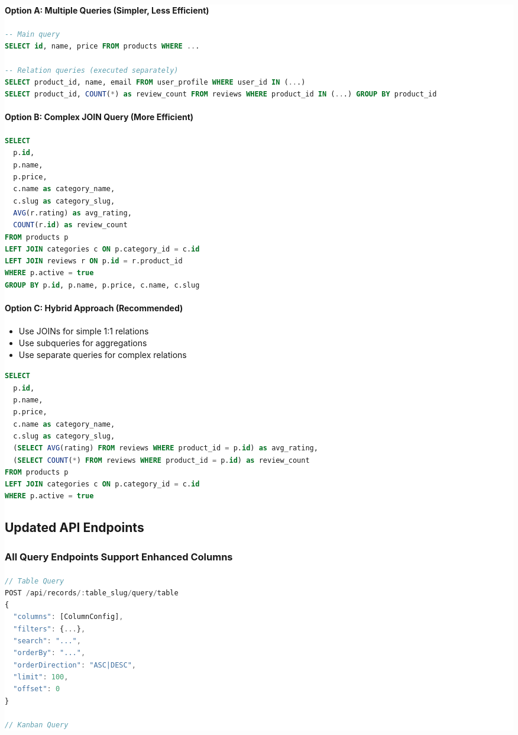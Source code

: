 #### Option A: Multiple Queries (Simpler, Less Efficient)
```sql
-- Main query
SELECT id, name, price FROM products WHERE ...

-- Relation queries (executed separately)
SELECT product_id, name, email FROM user_profile WHERE user_id IN (...)
SELECT product_id, COUNT(*) as review_count FROM reviews WHERE product_id IN (...) GROUP BY product_id
```

#### Option B: Complex JOIN Query (More Efficient)
```sql
SELECT 
  p.id,
  p.name,
  p.price,
  c.name as category_name,
  c.slug as category_slug,
  AVG(r.rating) as avg_rating,
  COUNT(r.id) as review_count
FROM products p
LEFT JOIN categories c ON p.category_id = c.id
LEFT JOIN reviews r ON p.id = r.product_id
WHERE p.active = true
GROUP BY p.id, p.name, p.price, c.name, c.slug
```

#### Option C: Hybrid Approach (Recommended)
- Use JOINs for simple 1:1 relations
- Use subqueries for aggregations
- Use separate queries for complex relations

```sql
SELECT 
  p.id,
  p.name,
  p.price,
  c.name as category_name,
  c.slug as category_slug,
  (SELECT AVG(rating) FROM reviews WHERE product_id = p.id) as avg_rating,
  (SELECT COUNT(*) FROM reviews WHERE product_id = p.id) as review_count
FROM products p
LEFT JOIN categories c ON p.category_id = c.id
WHERE p.active = true
```

## Updated API Endpoints

### All Query Endpoints Support Enhanced Columns

```typescript
// Table Query
POST /api/records/:table_slug/query/table
{
  "columns": [ColumnConfig],
  "filters": {...},
  "search": "...",
  "orderBy": "...",
  "orderDirection": "ASC|DESC",
  "limit": 100,
  "offset": 0
}

// Kanban Query
```
